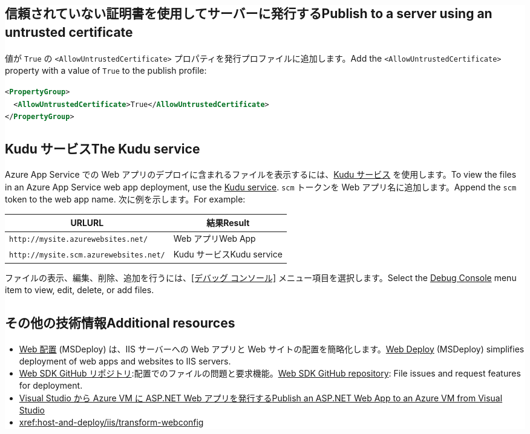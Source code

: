 ## <a name="publish-to-a-server-using-an-untrusted-certificate"></a><span data-ttu-id="be1a0-310">信頼されていない証明書を使用してサーバーに発行する</span><span class="sxs-lookup"><span data-stu-id="be1a0-310">Publish to a server using an untrusted certificate</span></span>

<span data-ttu-id="be1a0-311">値が `True` の `<AllowUntrustedCertificate>` プロパティを発行プロファイルに追加します。</span><span class="sxs-lookup"><span data-stu-id="be1a0-311">Add the `<AllowUntrustedCertificate>` property with a value of `True` to the publish profile:</span></span>

```xml
<PropertyGroup>
  <AllowUntrustedCertificate>True</AllowUntrustedCertificate>
</PropertyGroup>
```

## <a name="the-kudu-service"></a><span data-ttu-id="be1a0-312">Kudu サービス</span><span class="sxs-lookup"><span data-stu-id="be1a0-312">The Kudu service</span></span>

<span data-ttu-id="be1a0-313">Azure App Service での Web アプリのデプロイに含まれるファイルを表示するには、[Kudu サービス](https://github.com/projectkudu/kudu/wiki/Accessing-the-kudu-service) を使用します。</span><span class="sxs-lookup"><span data-stu-id="be1a0-313">To view the files in an Azure App Service web app deployment, use the [Kudu service](https://github.com/projectkudu/kudu/wiki/Accessing-the-kudu-service).</span></span> <span data-ttu-id="be1a0-314">`scm` トークンを Web アプリ名に追加します。</span><span class="sxs-lookup"><span data-stu-id="be1a0-314">Append the `scm` token to the web app name.</span></span> <span data-ttu-id="be1a0-315">次に例を示します。</span><span class="sxs-lookup"><span data-stu-id="be1a0-315">For example:</span></span>

| <span data-ttu-id="be1a0-316">URL</span><span class="sxs-lookup"><span data-stu-id="be1a0-316">URL</span></span>                                    | <span data-ttu-id="be1a0-317">結果</span><span class="sxs-lookup"><span data-stu-id="be1a0-317">Result</span></span>       |
| -------------------------------------- | ------------ |
| `http://mysite.azurewebsites.net/`     | <span data-ttu-id="be1a0-318">Web アプリ</span><span class="sxs-lookup"><span data-stu-id="be1a0-318">Web App</span></span>      |
| `http://mysite.scm.azurewebsites.net/` | <span data-ttu-id="be1a0-319">Kudu サービス</span><span class="sxs-lookup"><span data-stu-id="be1a0-319">Kudu service</span></span> |

<span data-ttu-id="be1a0-320">ファイルの表示、編集、削除、追加を行うには、[[デバッグ コンソール]](https://github.com/projectkudu/kudu/wiki/Kudu-console) メニュー項目を選択します。</span><span class="sxs-lookup"><span data-stu-id="be1a0-320">Select the [Debug Console](https://github.com/projectkudu/kudu/wiki/Kudu-console) menu item to view, edit, delete, or add files.</span></span>

## <a name="additional-resources"></a><span data-ttu-id="be1a0-321">その他の技術情報</span><span class="sxs-lookup"><span data-stu-id="be1a0-321">Additional resources</span></span>

* <span data-ttu-id="be1a0-322">[Web 配置](https://www.iis.net/downloads/microsoft/web-deploy) (MSDeploy) は、IIS サーバーへの Web アプリと Web サイトの配置を簡略化します。</span><span class="sxs-lookup"><span data-stu-id="be1a0-322">[Web Deploy](https://www.iis.net/downloads/microsoft/web-deploy) (MSDeploy) simplifies deployment of web apps and websites to IIS servers.</span></span>
* <span data-ttu-id="be1a0-323">[Web SDK GitHub リポジトリ](https://github.com/aspnet/websdk/issues):配置でのファイルの問題と要求機能。</span><span class="sxs-lookup"><span data-stu-id="be1a0-323">[Web SDK GitHub repository](https://github.com/aspnet/websdk/issues): File issues and request features for deployment.</span></span>
* [<span data-ttu-id="be1a0-324">Visual Studio から Azure VM に ASP.NET Web アプリを発行する</span><span class="sxs-lookup"><span data-stu-id="be1a0-324">Publish an ASP.NET Web App to an Azure VM from Visual Studio</span></span>](/azure/virtual-machines/windows/publish-web-app-from-visual-studio)
* <xref:host-and-deploy/iis/transform-webconfig>
